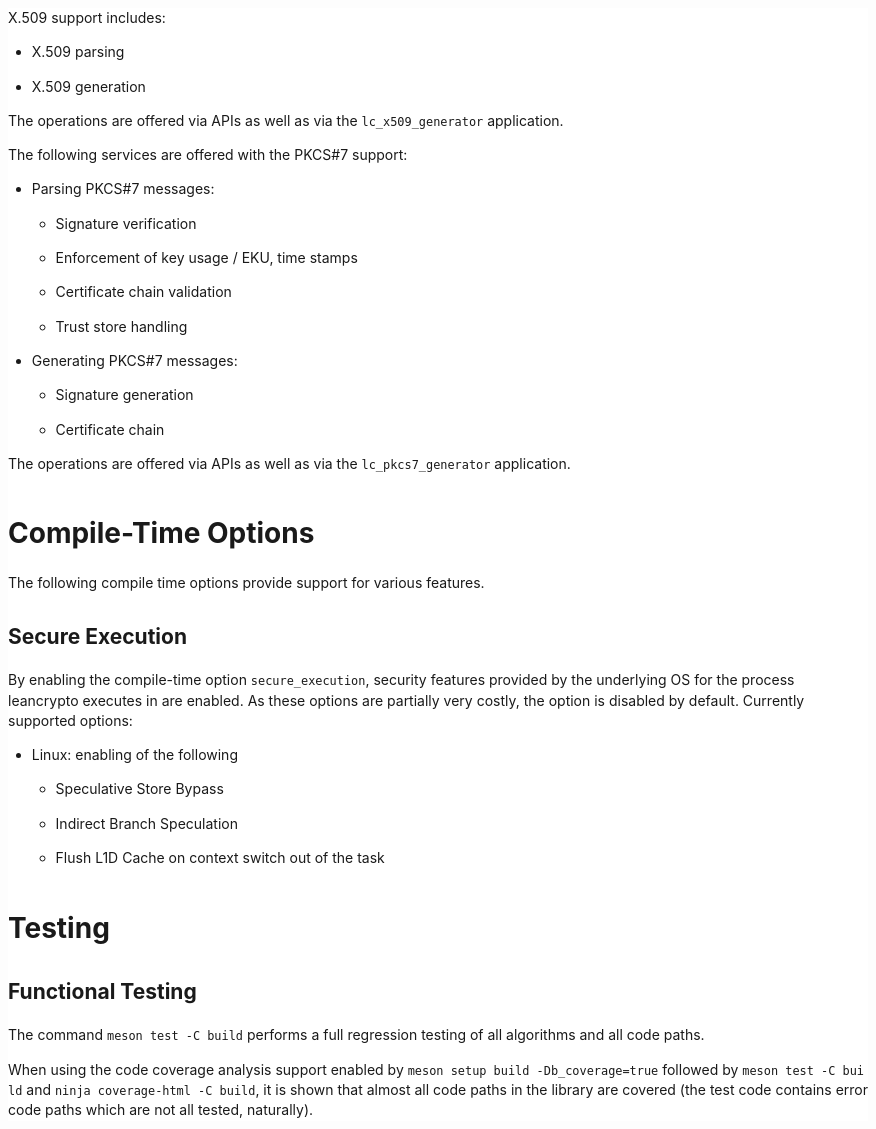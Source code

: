 X.509 support includes:

* X.509 parsing

* X.509 generation

The operations are offered via APIs as well as via the `lc_x509_generator`
application.

The following services are offered with the PKCS#7 support:

* Parsing PKCS#7 messages:

    - Signature verification

    - Enforcement of key usage / EKU, time stamps

    - Certificate chain validation

    - Trust store handling

* Generating PKCS#7 messages:

    - Signature generation

    - Certificate chain

The operations are offered via APIs as well as via the `lc_pkcs7_generator`
application.

# Compile-Time Options

The following compile time options provide support for various features.

## Secure Execution

By enabling the compile-time option `secure_execution`, security features
provided by the underlying OS for the process leancrypto executes in are
enabled. As these options are partially very costly, the option is disabled by
default. Currently supported options:

* Linux: enabling of the following

    - Speculative Store Bypass
    
    - Indirect Branch Speculation
    
    - Flush L1D Cache on context switch out of the task

# Testing

## Functional Testing

The command `meson test -C build` performs a full regression testing of all
algorithms and all code paths.

When using the code coverage analysis support enabled by
`meson setup build -Db_coverage=true` followed by `meson test -C build` and
`ninja coverage-html -C build`, it is shown that almost all code paths in the
library are covered (the test code contains error code paths which are not
all tested, naturally).

